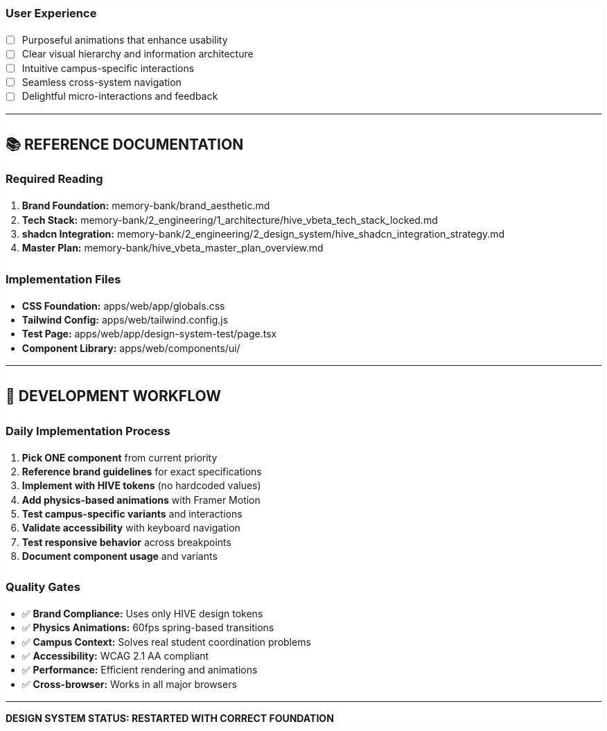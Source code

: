 ### **User Experience**
- [ ] Purposeful animations that enhance usability
- [ ] Clear visual hierarchy and information architecture
- [ ] Intuitive campus-specific interactions
- [ ] Seamless cross-system navigation
- [ ] Delightful micro-interactions and feedback

---

## 📚 **REFERENCE DOCUMENTATION**

### **Required Reading**
1. **Brand Foundation:** memory-bank/brand_aesthetic.md
2. **Tech Stack:** memory-bank/2_engineering/1_architecture/hive_vbeta_tech_stack_locked.md
3. **shadcn Integration:** memory-bank/2_engineering/2_design_system/hive_shadcn_integration_strategy.md
4. **Master Plan:** memory-bank/hive_vbeta_master_plan_overview.md

### **Implementation Files**
- **CSS Foundation:** apps/web/app/globals.css
- **Tailwind Config:** apps/web/tailwind.config.js
- **Test Page:** apps/web/app/design-system-test/page.tsx
- **Component Library:** apps/web/components/ui/

---

## 🔄 **DEVELOPMENT WORKFLOW**

### **Daily Implementation Process**
1. **Pick ONE component** from current priority
2. **Reference brand guidelines** for exact specifications
3. **Implement with HIVE tokens** (no hardcoded values)
4. **Add physics-based animations** with Framer Motion
5. **Test campus-specific variants** and interactions
6. **Validate accessibility** with keyboard navigation
7. **Test responsive behavior** across breakpoints
8. **Document component usage** and variants

### **Quality Gates**
- ✅ **Brand Compliance:** Uses only HIVE design tokens
- ✅ **Physics Animations:** 60fps spring-based transitions
- ✅ **Campus Context:** Solves real student coordination problems
- ✅ **Accessibility:** WCAG 2.1 AA compliant
- ✅ **Performance:** Efficient rendering and animations
- ✅ **Cross-browser:** Works in all major browsers

---

**DESIGN SYSTEM STATUS: RESTARTED WITH CORRECT FOUNDATION**

